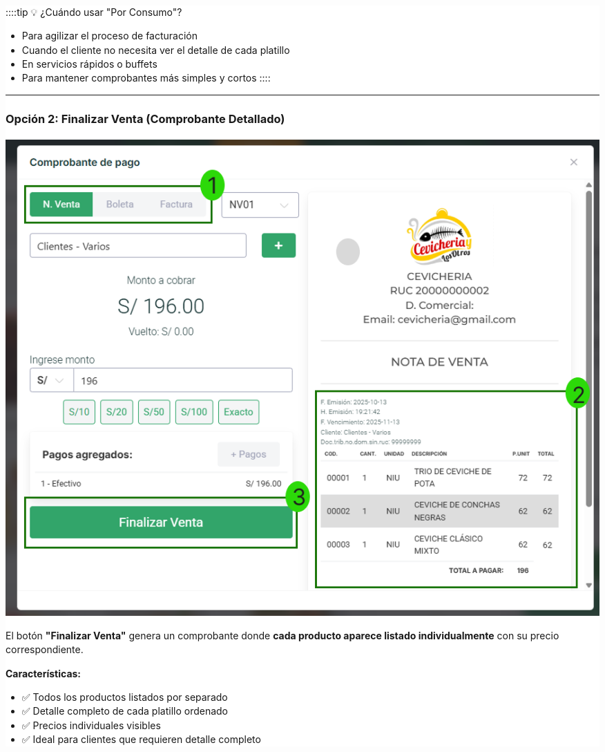 ::::tip 💡 ¿Cuándo usar "Por Consumo"?
- Para agilizar el proceso de facturación
- Cuando el cliente no necesita ver el detalle de cada platillo
- En servicios rápidos o buffets
- Para mantener comprobantes más simples y cortos
::::

---

### Opción 2: Finalizar Venta (Comprobante Detallado)

![Comprobante detallado](img/mozo_mesas_12.png)

El botón **"Finalizar Venta"** genera un comprobante donde **cada producto aparece listado individualmente** con su precio correspondiente.

**Características:**
- ✅ Todos los productos listados por separado
- ✅ Detalle completo de cada platillo ordenado
- ✅ Precios individuales visibles
- ✅ Ideal para clientes que requieren detalle completo

